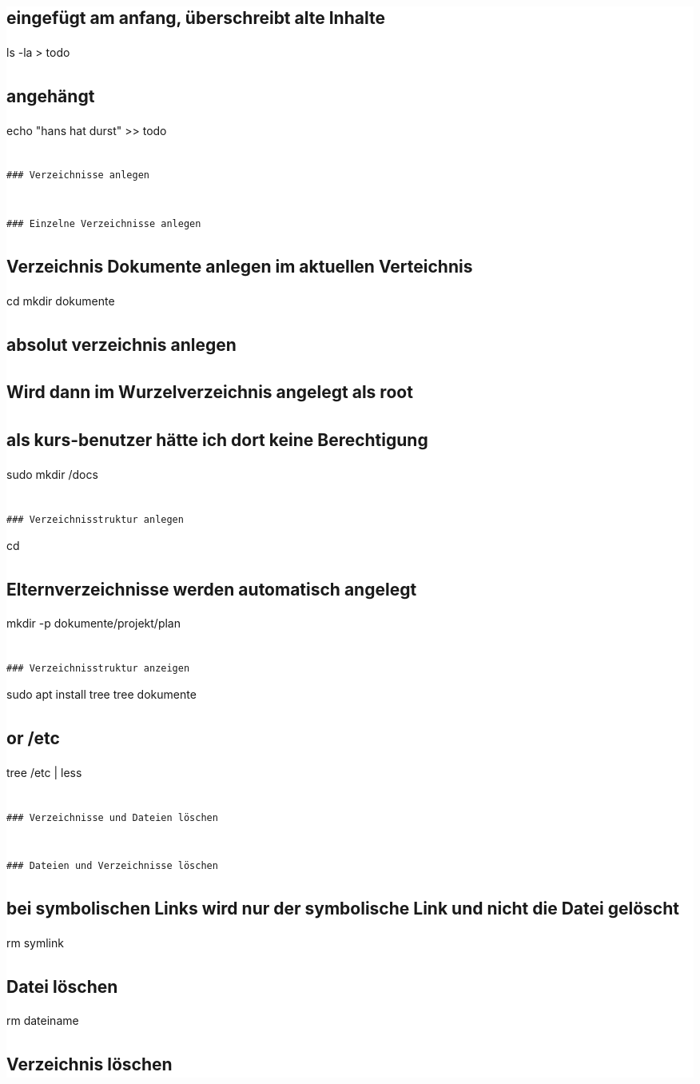 ## eingefügt am anfang, überschreibt alte Inhalte
ls -la > todo 
## angehängt 
echo "hans hat durst" >> todo 
```

### Verzeichnisse anlegen


### Einzelne Verzeichnisse anlegen 

```
## Verzeichnis Dokumente anlegen im aktuellen Verteichnis
cd
mkdir dokumente  

## absolut verzeichnis anlegen 
## Wird dann im Wurzelverzeichnis angelegt als root
## als kurs-benutzer hätte ich dort keine Berechtigung 
sudo mkdir /docs 

```

### Verzeichnisstruktur anlegen 

```
cd
## Elternverzeichnisse werden automatisch angelegt 
mkdir -p dokumente/projekt/plan 

```

### Verzeichnisstruktur anzeigen 

```
sudo apt install tree 
tree dokumente 

## or /etc
tree /etc | less 

```

### Verzeichnisse und Dateien löschen


### Dateien und Verzeichnisse löschen 

```
## bei symbolischen Links wird nur der symbolische Link und nicht die Datei gelöscht 
rm symlink 
## Datei löschen 
rm dateiname 
## Verzeichnis löschen 